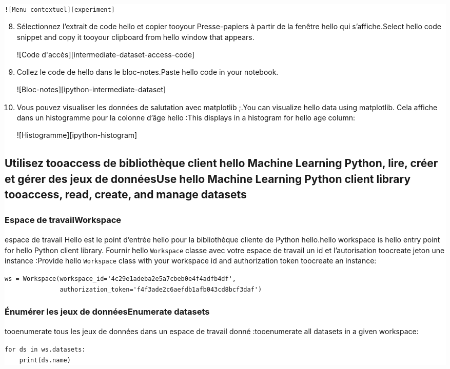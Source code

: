     ![Menu contextuel][experiment]
8. <span data-ttu-id="20be1-183">Sélectionnez l’extrait de code hello et copier tooyour Presse-papiers à partir de la fenêtre hello qui s’affiche.</span><span class="sxs-lookup"><span data-stu-id="20be1-183">Select hello code snippet and copy it tooyour clipboard from hello window that appears.</span></span>
   
    ![Code d'accès][intermediate-dataset-access-code]
9. <span data-ttu-id="20be1-185">Collez le code de hello dans le bloc-notes.</span><span class="sxs-lookup"><span data-stu-id="20be1-185">Paste hello code in your notebook.</span></span>
   
    ![Bloc-notes][ipython-intermediate-dataset]
10. <span data-ttu-id="20be1-187">Vous pouvez visualiser les données de salutation avec matplotlib ;.</span><span class="sxs-lookup"><span data-stu-id="20be1-187">You can visualize hello data using matplotlib.</span></span> <span data-ttu-id="20be1-188">Cela affiche dans un histogramme pour la colonne d’âge hello :</span><span class="sxs-lookup"><span data-stu-id="20be1-188">This displays in a histogram for hello age column:</span></span>
    
    ![Histogramme][ipython-histogram]

## <span data-ttu-id="20be1-190"><a name="clientApis"></a>Utilisez tooaccess de bibliothèque client hello Machine Learning Python, lire, créer et gérer des jeux de données</span><span class="sxs-lookup"><span data-stu-id="20be1-190"><a name="clientApis"></a>Use hello Machine Learning Python client library tooaccess, read, create, and manage datasets</span></span>
### <a name="workspace"></a><span data-ttu-id="20be1-191">Espace de travail</span><span class="sxs-lookup"><span data-stu-id="20be1-191">Workspace</span></span>
<span data-ttu-id="20be1-192">espace de travail Hello est le point d’entrée hello pour la bibliothèque cliente de Python hello.</span><span class="sxs-lookup"><span data-stu-id="20be1-192">hello workspace is hello entry point for hello Python client library.</span></span> <span data-ttu-id="20be1-193">Fournir hello `Workspace` classe avec votre espace de travail un id et l’autorisation toocreate jeton une instance :</span><span class="sxs-lookup"><span data-stu-id="20be1-193">Provide hello `Workspace` class with your workspace id and authorization token toocreate an instance:</span></span>

    ws = Workspace(workspace_id='4c29e1adeba2e5a7cbeb0e4f4adfb4df',
                   authorization_token='f4f3ade2c6aefdb1afb043cd8bcf3daf')


### <a name="enumerate-datasets"></a><span data-ttu-id="20be1-194">Énumérer les jeux de données</span><span class="sxs-lookup"><span data-stu-id="20be1-194">Enumerate datasets</span></span>
<span data-ttu-id="20be1-195">tooenumerate tous les jeux de données dans un espace de travail donné :</span><span class="sxs-lookup"><span data-stu-id="20be1-195">tooenumerate all datasets in a given workspace:</span></span>

    for ds in ws.datasets:
        print(ds.name)


[convert-to-csv]: https://msdn.microsoft.com/library/azure/faa6ba63-383c-4086-ba58-7abf26b85814/
[split]: https://msdn.microsoft.com/library/azure/70530644-c97a-4ab6-85f7-88bf30a8be5f/